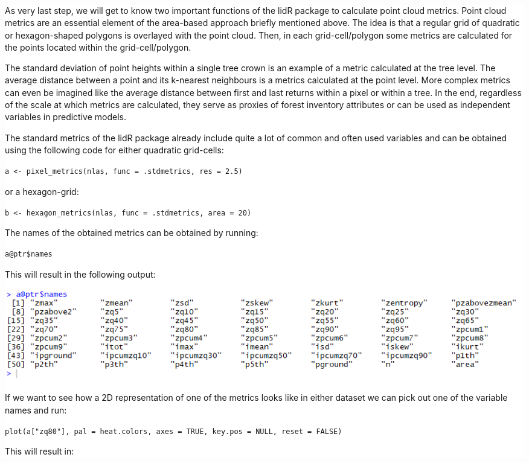 As very last step, we will get to know two important functions of the lidR package to calculate point cloud metrics. Point cloud metrics are an essential element of the area-based approach briefly mentioned above. The idea is that a regular grid of quadratic or hexagon-shaped polygons is overlayed with the point cloud. Then, in each grid-cell/polygon some metrics are calculated for the points located within the grid-cell/polygon. 

The standard deviation of point heights within a single tree crown is an example of a metric calculated at the tree level. The average distance between a point and its k-nearest neighbours is a metrics calculated at the point level. More complex metrics can even be imagined like the average distance between first and last returns within a pixel or within a tree. In the end, regardless of the scale at which metrics are calculated, they serve as proxies of forest inventory attributes or can be used as independent variables in predictive models.

The standard metrics of the lidR package already include quite a lot of common and often used variables and can be obtained using the following code for either quadratic grid-cells:
	
	a <- pixel_metrics(nlas, func = .stdmetrics, res = 2.5)

or a hexagon-grid:

	b <- hexagon_metrics(nlas, func = .stdmetrics, area = 20)
	
The names of the obtained metrics can be obtained by running:

	a@ptr$names

This will result in the following output:

![](Fig23.png)	

If we want to see how a 2D representation of one of the metrics looks like in either dataset we can pick out one of the variable names and run:
	
	plot(a["zq80"], pal = heat.colors, axes = TRUE, key.pos = NULL, reset = FALSE)

This will result in:
